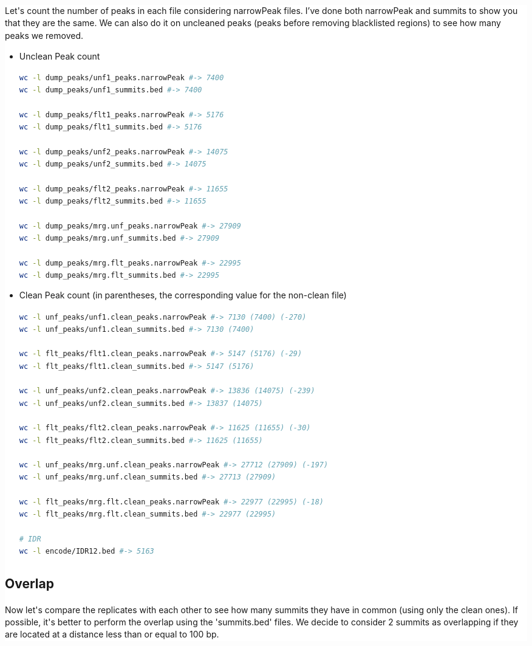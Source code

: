 Let's count the number of peaks in each file considering narrowPeak files. I’ve done both narrowPeak and summits to show you that they are the same. We can also do it on uncleaned peaks (peaks before removing blacklisted regions) to see how many peaks we removed. 

- Unclean Peak count
    
    ```bash
    wc -l dump_peaks/unf1_peaks.narrowPeak #-> 7400
    wc -l dump_peaks/unf1_summits.bed #-> 7400
    
    wc -l dump_peaks/flt1_peaks.narrowPeak #-> 5176
    wc -l dump_peaks/flt1_summits.bed #-> 5176
    
    wc -l dump_peaks/unf2_peaks.narrowPeak #-> 14075
    wc -l dump_peaks/unf2_summits.bed #-> 14075
    
    wc -l dump_peaks/flt2_peaks.narrowPeak #-> 11655
    wc -l dump_peaks/flt2_summits.bed #-> 11655
    
    wc -l dump_peaks/mrg.unf_peaks.narrowPeak #-> 27909
    wc -l dump_peaks/mrg.unf_summits.bed #-> 27909
    
    wc -l dump_peaks/mrg.flt_peaks.narrowPeak #-> 22995
    wc -l dump_peaks/mrg.flt_summits.bed #-> 22995
    ```
    
- Clean Peak count (in parentheses, the corresponding value for the non-clean file)
    
    ```bash
    wc -l unf_peaks/unf1.clean_peaks.narrowPeak #-> 7130 (7400) (-270)
    wc -l unf_peaks/unf1.clean_summits.bed #-> 7130 (7400)
    
    wc -l flt_peaks/flt1.clean_peaks.narrowPeak #-> 5147 (5176) (-29)
    wc -l flt_peaks/flt1.clean_summits.bed #-> 5147 (5176)
    
    wc -l unf_peaks/unf2.clean_peaks.narrowPeak #-> 13836 (14075) (-239)
    wc -l unf_peaks/unf2.clean_summits.bed #-> 13837 (14075)
    
    wc -l flt_peaks/flt2.clean_peaks.narrowPeak #-> 11625 (11655) (-30)
    wc -l flt_peaks/flt2.clean_summits.bed #-> 11625 (11655)
    
    wc -l unf_peaks/mrg.unf.clean_peaks.narrowPeak #-> 27712 (27909) (-197)
    wc -l unf_peaks/mrg.unf.clean_summits.bed #-> 27713 (27909)
    
    wc -l flt_peaks/mrg.flt.clean_peaks.narrowPeak #-> 22977 (22995) (-18)
    wc -l flt_peaks/mrg.flt.clean_summits.bed #-> 22977 (22995)
    
    # IDR
    wc -l encode/IDR12.bed #-> 5163
    ```
    

## Overlap

Now let's compare the replicates with each other to see how many summits they have in common (using only the clean ones). If possible, it's better to perform the overlap using the 'summits.bed' files. We decide to consider 2 summits as overlapping if they are located at a distance less than or equal to 100 bp.
